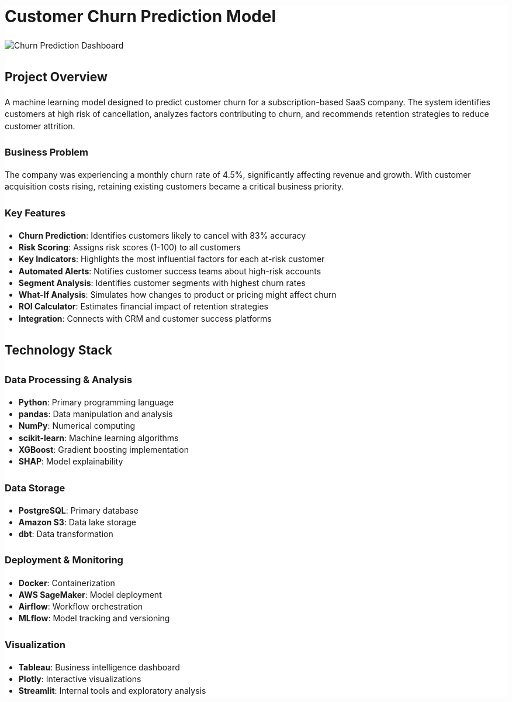 # Customer Churn Prediction Model

![Churn Prediction Dashboard](../../assets/images/churn-dashboard.jpg)

## Project Overview

A machine learning model designed to predict customer churn for a subscription-based SaaS company. The system identifies customers at high risk of cancellation, analyzes factors contributing to churn, and recommends retention strategies to reduce customer attrition.

### Business Problem

The company was experiencing a monthly churn rate of 4.5%, significantly affecting revenue and growth. With customer acquisition costs rising, retaining existing customers became a critical business priority.

### Key Features

- **Churn Prediction**: Identifies customers likely to cancel with 83% accuracy
- **Risk Scoring**: Assigns risk scores (1-100) to all customers
- **Key Indicators**: Highlights the most influential factors for each at-risk customer
- **Automated Alerts**: Notifies customer success teams about high-risk accounts
- **Segment Analysis**: Identifies customer segments with highest churn rates
- **What-If Analysis**: Simulates how changes to product or pricing might affect churn
- **ROI Calculator**: Estimates financial impact of retention strategies
- **Integration**: Connects with CRM and customer success platforms

## Technology Stack

### Data Processing & Analysis
- **Python**: Primary programming language
- **pandas**: Data manipulation and analysis
- **NumPy**: Numerical computing
- **scikit-learn**: Machine learning algorithms
- **XGBoost**: Gradient boosting implementation
- **SHAP**: Model explainability

### Data Storage
- **PostgreSQL**: Primary database
- **Amazon S3**: Data lake storage
- **dbt**: Data transformation

### Deployment & Monitoring
- **Docker**: Containerization
- **AWS SageMaker**: Model deployment
- **Airflow**: Workflow orchestration
- **MLflow**: Model tracking and versioning

### Visualization
- **Tableau**: Business intelligence dashboard
- **Plotly**: Interactive visualizations
- **Streamlit**: Internal tools and exploratory analysis

